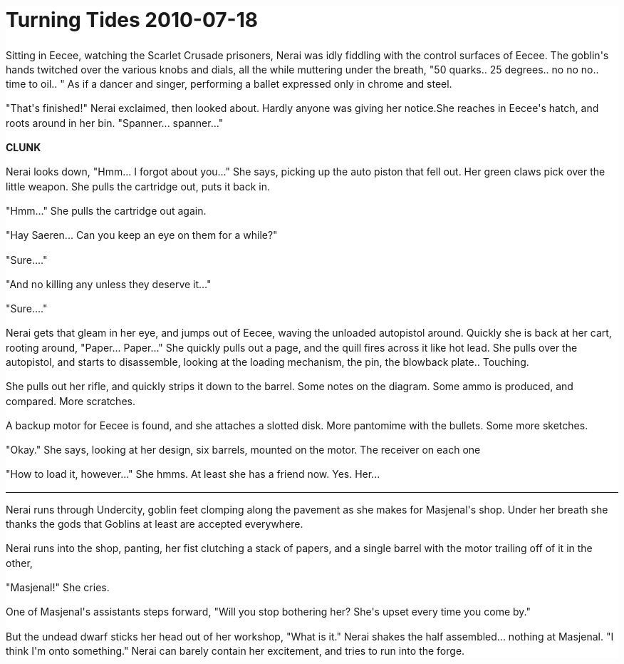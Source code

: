 


# Turning Tides 2010-07-18

Sitting in Eecee, watching the Scarlet Crusade prisoners, Nerai was idly fiddling with the control surfaces of Eecee. The goblin's hands twitched over the various knobs and dials, all the while muttering under the breath, "50 quarks.. 25 degrees.. no no no.. time to oil.. " As if a dancer and singer, performing a ballet expressed only in chrome and steel.

"That's finished!" Nerai exclaimed, then looked about. Hardly anyone was giving her notice.She reaches in Eecee's hatch, and roots around in her bin. "Spanner... spanner..."

**CLUNK**

Nerai looks down, "Hmm... I forgot about you..." She says, picking up the auto piston that fell out. Her green claws pick over the little weapon. She pulls the cartridge out, puts it back in.

"Hmm..." She pulls the cartridge out again.

"Hay Saeren... Can you keep an eye on them for a while?"

"Sure...."

"And no killing any unless they deserve it..."

"Sure...."

Nerai gets that gleam in her eye, and jumps out of Eecee, waving the unloaded autopistol around. Quickly she is back at her cart, rooting around, "Paper... Paper..." She quickly pulls out a page, and the quill fires across it like hot lead. She pulls over the autopistol, and starts to disassemble, looking at the loading mechanism, the pin, the blowback plate.. Touching.

She pulls out her rifle, and quickly strips it down to the barrel. Some notes on the diagram. Some ammo is produced, and compared. More scratches.

A backup motor for Eecee is found, and she attaches a slotted disk. More pantomime with the bullets. Some more sketches.

"Okay." She says, looking at her design, six barrels, mounted on the motor. The receiver on each one

"How to load it, however..." She hmms. At least she has a friend now. Yes. Her...

---

Nerai runs through Undercity, goblin feet clomping along the pavement as she makes for Masjenal's shop. Under her breath she thanks the gods that Goblins at least are accepted everywhere.

Nerai runs into the shop, panting, her fist clutching a stack of papers, and a single barrel with the motor trailing off of it in the other,

"Masjenal!" She cries.

One of Masjenal's assistants steps forward, "Will you stop bothering her? She's upset every time you come by."

But the undead dwarf sticks her head out of her workshop, "What is it." Nerai shakes the half assembled... nothing at Masjenal. "I think I'm onto something." Nerai can barely contain her excitement, and tries to run into the forge.
